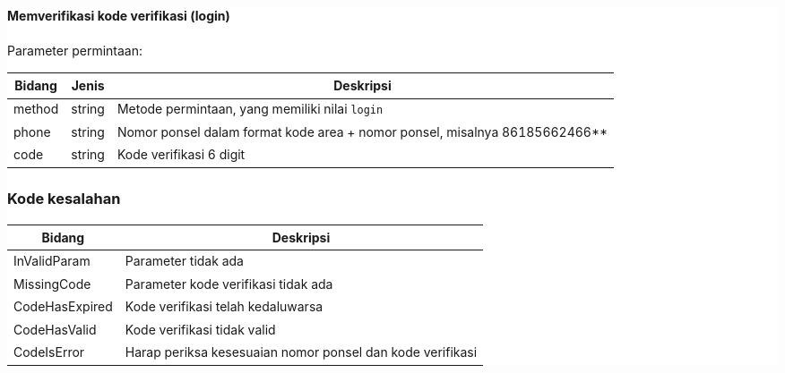 #### Memverifikasi kode verifikasi (login)
Parameter permintaan:

| Bidang | Jenis | Deskripsi |
| ----- | ----- | ----- |
| method|string| Metode permintaan, yang memiliki nilai `login` |
|phone|string| Nomor ponsel dalam format kode area + nomor ponsel, misalnya 86185662466** |
| code|string| Kode verifikasi 6 digit |

### Kode kesalahan
| Bidang | Deskripsi |
| ----- | ----- |
| InValidParam| Parameter tidak ada |
| MissingCode| Parameter kode verifikasi tidak ada |
| CodeHasExpired| Kode verifikasi telah kedaluwarsa |
| CodeHasValid| Kode verifikasi tidak valid |
| CodeIsError| Harap periksa kesesuaian nomor ponsel dan kode verifikasi |
